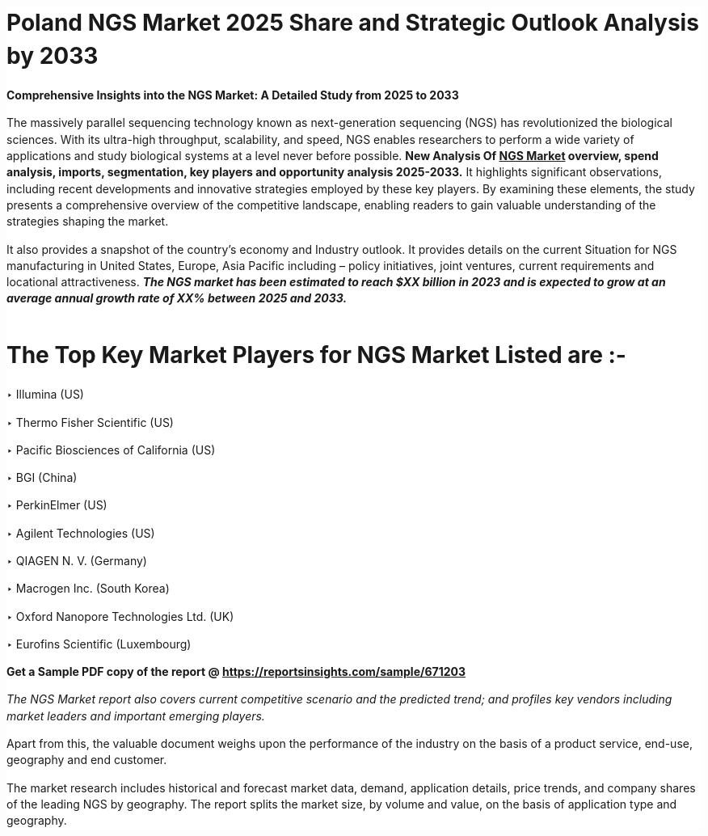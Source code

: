 # Poland NGS Market 2025 Share and Strategic Outlook Analysis by 2033

<strong>Comprehensive Insights into the NGS Market: A Detailed Study from 2025 to 2033</strong>

The massively parallel sequencing technology known as next-generation sequencing (NGS) has revolutionized the biological sciences. With its ultra-high throughput, scalability, and speed, NGS enables researchers to perform a wide variety of applications and study biological systems at a level never before possible. <strong>New Analysis Of <a href=https://www.reportsinsights.com/sample/671203>NGS Market</a> overview, spend analysis, imports, segmentation, key players and opportunity analysis 2025-2033.</strong> It highlights significant observations, including recent developments and innovative strategies employed by these key players. By examining these elements, the study presents a comprehensive overview of the competitive landscape, enabling readers to gain valuable understanding of the strategies shaping the market.

It also provides a snapshot of the country’s economy and Industry outlook. It provides details on the current Situation for NGS manufacturing in United States, Europe, Asia Pacific including – policy initiatives, joint ventures, current requirements and locational attractiveness. <strong><em>The NGS market has been estimated to reach $XX billion in 2023 and is expected to grow at an average annual growth rate of XX% between 2025 and 2033.</em></strong>

# <strong>The Top Key Market Players for NGS Market Listed are :-</strong> 

‣ Illumina (US)

‣ Thermo Fisher Scientific (US)

‣ Pacific Biosciences of California (US)

‣ BGI (China)

‣ PerkinElmer (US)

‣ Agilent Technologies (US)

‣ QIAGEN N. V. (Germany)

‣ Macrogen Inc. (South Korea)

‣ Oxford Nanopore Technologies Ltd. (UK)

‣ Eurofins Scientific (Luxembourg)

<strong>Get a Sample PDF copy of the report @ <a href=https://reportsinsights.com/sample/671203>https://reportsinsights.com/sample/671203</a></strong>

<em>The NGS Market report also covers current competitive scenario and the predicted trend; and profiles key vendors including market leaders and important emerging players.</em>

Apart from this, the valuable document weighs upon the performance of the industry on the basis of a product service, end-use, geography and end customer.

The market research includes historical and forecast market data, demand, application details, price trends, and company shares of the leading NGS by geography. The report splits the market size, by volume and value, on the basis of application type and geography.
